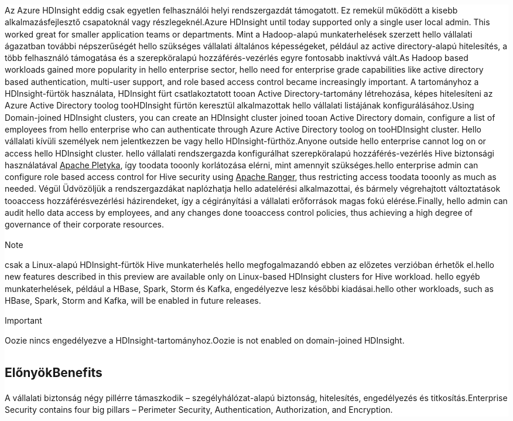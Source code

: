 <span data-ttu-id="7e6d9-104">Az Azure HDInsight eddig csak egyetlen felhasználói helyi rendszergazdát támogatott. Ez remekül működött a kisebb alkalmazásfejlesztő csapatoknál vagy részlegeknél.</span><span class="sxs-lookup"><span data-stu-id="7e6d9-104">Azure HDInsight until today supported only a single user local admin. This worked great for smaller application teams or departments.</span></span> <span data-ttu-id="7e6d9-105">Mint a Hadoop-alapú munkaterhelések szerzett hello vállalati ágazatban további népszerűségét hello szükséges vállalati általános képességeket, például az active directory-alapú hitelesítés, a több felhasználó támogatása és a szerepköralapú hozzáférés-vezérlés egyre fontosabb inaktívvá vált.</span><span class="sxs-lookup"><span data-stu-id="7e6d9-105">As Hadoop based workloads gained more popularity in hello enterprise sector, hello need for enterprise grade capabilities like active directory based authentication, multi-user support, and role based access control became increasingly important.</span></span> <span data-ttu-id="7e6d9-106">A tartományhoz a HDInsight-fürtök használata, HDInsight fürt csatlakoztatott tooan Active Directory-tartomány létrehozása, képes hitelesíteni az Azure Active Directory toolog tooHDInsight fürtön keresztül alkalmazottak hello vállalati listájának konfigurálásához.</span><span class="sxs-lookup"><span data-stu-id="7e6d9-106">Using Domain-joined HDInsight clusters, you can create an HDInsight cluster joined tooan Active Directory domain, configure a list of employees from hello enterprise who can authenticate through Azure Active Directory toolog on tooHDInsight cluster.</span></span> <span data-ttu-id="7e6d9-107">Hello vállalati kívüli személyek nem jelentkezzen be vagy hello HDInsight-fürthöz.</span><span class="sxs-lookup"><span data-stu-id="7e6d9-107">Anyone outside hello enterprise cannot log on or access hello HDInsight cluster.</span></span> <span data-ttu-id="7e6d9-108">hello vállalati rendszergazda konfigurálhat szerepköralapú hozzáférés-vezérlés Hive biztonsági használatával [Apache Pletyka](http://hortonworks.com/apache/ranger/), így toodata tooonly korlátozása elérni, mint amennyit szükséges.</span><span class="sxs-lookup"><span data-stu-id="7e6d9-108">hello enterprise admin can configure role based access control for Hive security using [Apache Ranger](http://hortonworks.com/apache/ranger/), thus restricting access toodata tooonly as much as needed.</span></span> <span data-ttu-id="7e6d9-109">Végül Üdvözöljük a rendszergazdákat naplózhatja hello adatelérési alkalmazottai, és bármely végrehajtott változtatások tooaccess hozzáférésvezérlési házirendeket, így a cégirányítási a vállalati erőforrások magas fokú elérése.</span><span class="sxs-lookup"><span data-stu-id="7e6d9-109">Finally, hello admin can audit hello data access by employees, and any changes done tooaccess control policies, thus achieving a high degree of governance of their corporate resources.</span></span>

> [!NOTE]
> <span data-ttu-id="7e6d9-110">csak a Linux-alapú HDInsight-fürtök Hive munkaterhelés hello megfogalmazandó ebben az előzetes verzióban érhetők el.</span><span class="sxs-lookup"><span data-stu-id="7e6d9-110">hello new features described in this preview are available only on Linux-based HDInsight clusters for Hive workload.</span></span> <span data-ttu-id="7e6d9-111">hello egyéb munkaterhelések, például a HBase, Spark, Storm és Kafka, engedélyezve lesz későbbi kiadásai.</span><span class="sxs-lookup"><span data-stu-id="7e6d9-111">hello other workloads, such as HBase, Spark, Storm and Kafka, will be enabled in future releases.</span></span>

> [!IMPORTANT]
> <span data-ttu-id="7e6d9-112">Oozie nincs engedélyezve a HDInsight-tartományhoz.</span><span class="sxs-lookup"><span data-stu-id="7e6d9-112">Oozie is not enabled on domain-joined HDInsight.</span></span>

## <a name="benefits"></a><span data-ttu-id="7e6d9-113">Előnyök</span><span class="sxs-lookup"><span data-stu-id="7e6d9-113">Benefits</span></span>
<span data-ttu-id="7e6d9-114">A vállalati biztonság négy pillérre támaszkodik – szegélyhálózat-alapú biztonság, hitelesítés, engedélyezés és titkosítás.</span><span class="sxs-lookup"><span data-stu-id="7e6d9-114">Enterprise Security contains four big pillars – Perimeter Security, Authentication, Authorization, and Encryption.</span></span>
